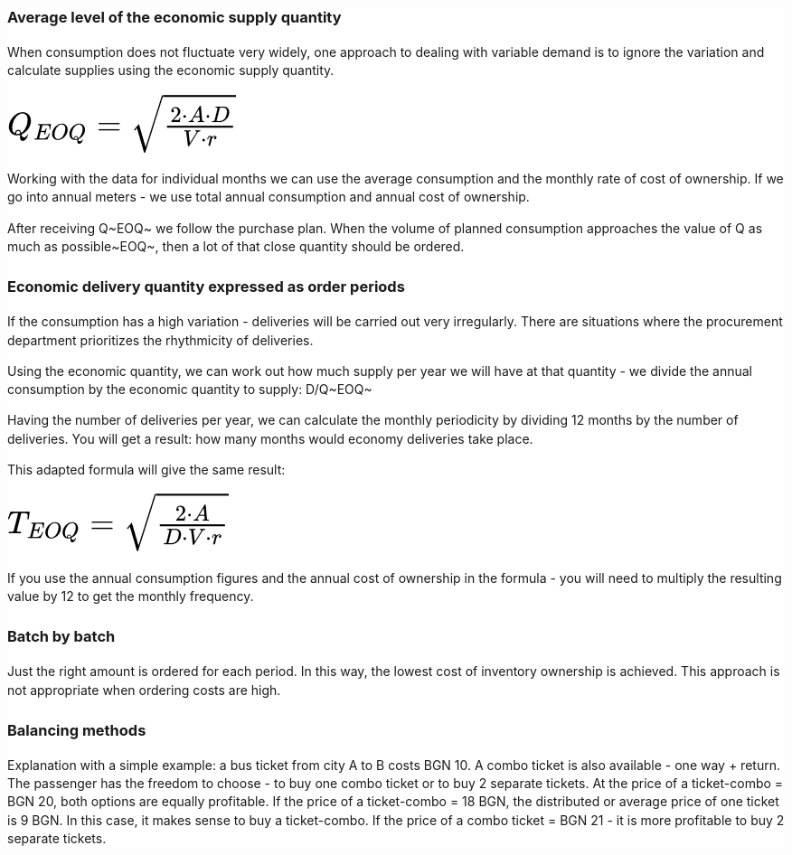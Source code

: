 ### Average level of the economic supply quantity

When consumption does not fluctuate very widely, one approach to dealing with variable demand is to ignore the variation and calculate supplies using the economic supply quantity.

![Q_{EOQ}=\sqrt{\frac{2\cdot A\cdot D}{V\cdot r}}](/images/a08-q_eoqsqrtfrac2cdot-acdot-dvcdot-r.png)

Working with the data for individual months we can use the average consumption and the monthly rate of cost of ownership. If we go into annual meters - we use total annual consumption and annual cost of ownership.

After receiving Q~EOQ~ we follow the purchase plan. When the volume of planned consumption approaches the value of Q as much as possible~EOQ~, then a lot of that close quantity should be ordered.

### Economic delivery quantity expressed as order periods

If the consumption has a high variation - deliveries will be carried out very irregularly. There are situations where the procurement department prioritizes the rhythmicity of deliveries.

Using the economic quantity, we can work out how much supply per year we will have at that quantity - we divide the annual consumption by the economic quantity to supply: D/Q~EOQ~ 

Having the number of deliveries per year, we can calculate the monthly periodicity by dividing 12 months by the number of deliveries. You will get a result: how many months would economy deliveries take place.

This adapted formula will give the same result:

![T_{EOQ}=\sqrt{\frac{2\cdot A}{D \cdot V\cdot r}}](/images/88h-t_eoqsqrtfrac2cdot-ad-cdot-vcdot-r.png)

If you use the annual consumption figures and the annual cost of ownership in the formula - you will need to multiply the resulting value by 12 to get the monthly frequency.

### Batch by batch

Just the right amount is ordered for each period. In this way, the lowest cost of inventory ownership is achieved. This approach is not appropriate when ordering costs are high.

### Balancing methods

Explanation with a simple example: a bus ticket from city A to B costs BGN 10. A combo ticket is also available - one way + return. The passenger has the freedom to choose - to buy one combo ticket or to buy 2 separate tickets. At the price of a ticket-combo = BGN 20, both options are equally profitable. If the price of a ticket-combo = 18 BGN, the distributed or average price of one ticket is 9 BGN. In this case, it makes sense to buy a ticket-combo. If the price of a combo ticket = BGN 21 - it is more profitable to buy 2 separate tickets.
